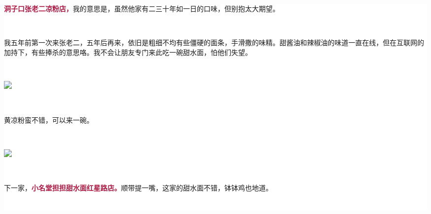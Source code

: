 <strong><span style="color: rgb(171, 25, 66);">洞子口张老二凉粉店，</span></strong>我的意思是，虽然他家有二三十年如一日的口味，但别抱太大期望。</p><p><br></p><p>我五年前第一次来张老二，五年后再来，依旧是粗细不均有些僵硬的面条，手滑撒的味精。甜酱油和辣椒油的味道一直在线，但在互联网的加持下，有些捧杀的意思咯。我不会让朋友专门来此吃一碗甜水面，怕他们失望。</p><p><br></p><p><img data-s="300,640" data-type="jpeg" data-src="https://mmbiz.qpic.cn/mmbiz_jpg/zEV5HrLLB8JcGUVgcFKMvJvnJdSYXEL9s6nNVp4ibqn1ibX2BEb4Wov23ET3V1psq4ZCofz2yCfjzWqCj0pSUdDA/0?wx_fmt=jpeg" class="" data-ratio="0.72421875" data-w="1280" src="./images/image_9.jpg"></p><p><br></p><p>黄凉粉蛮不错，可以来一碗。</p><p><br></p><p><img data-s="300,640" data-type="jpeg" data-src="https://mmbiz.qpic.cn/mmbiz_jpg/zEV5HrLLB8JcGUVgcFKMvJvnJdSYXEL9KskFCpmSTPJXDp67icPt528TjtTGXMvPCia1e4lMPJ4dbsHcHFQvJh0Q/0?wx_fmt=jpeg" class="" data-ratio="0.66015625" data-w="1280" src="./images/image_10.jpg"></p><p><br></p><p>下一家，<span style="color: rgb(171, 25, 66);"><strong>小名堂担担甜水面红星路店。</strong></span>顺带提一嘴，这家的甜水面不错，钵钵鸡也地道。</p><p><br></p>